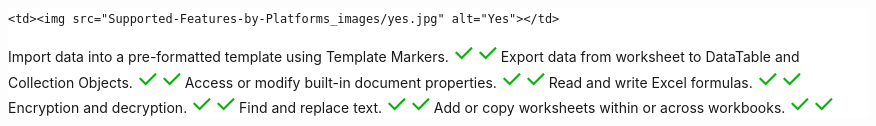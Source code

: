     <td><img src="Supported-Features-by-Platforms_images/yes.jpg" alt="Yes"></td>
  </tr>
  <tr>
    <td>Import data into a pre-formatted template using Template Markers.</td>
    <td><img src="Supported-Features-by-Platforms_images/yes.jpg" alt="Yes"></td>
    <td><img src="Supported-Features-by-Platforms_images/yes.jpg" alt="Yes"></td>
  </tr>
  <tr>
    <td>Export data from worksheet to DataTable and Collection Objects.</td>
    <td><img src="Supported-Features-by-Platforms_images/yes.jpg" alt="Yes"></td>
    <td><img src="Supported-Features-by-Platforms_images/yes.jpg" alt="Yes"></td>
  </tr>
  <tr>
    <td>Access or modify built-in document properties.</td>
    <td><img src="Supported-Features-by-Platforms_images/yes.jpg" alt="Yes"></td>
    <td><img src="Supported-Features-by-Platforms_images/yes.jpg" alt="Yes"></td>
  </tr>
  <tr>
    <td>Read and write Excel formulas.</td>
    <td><img src="Supported-Features-by-Platforms_images/yes.jpg" alt="Yes"></td>
    <td><img src="Supported-Features-by-Platforms_images/yes.jpg" alt="Yes"></td>
  </tr>
  <tr>
    <td>Encryption and decryption.</td>
    <td><img src="Supported-Features-by-Platforms_images/yes.jpg" alt="Yes"></td>
    <td><img src="Supported-Features-by-Platforms_images/yes.jpg" alt="Yes"></td>
  </tr>
  <tr>
    <td>Find and replace text.</td>
    <td><img src="Supported-Features-by-Platforms_images/yes.jpg" alt="Yes"></td>
    <td><img src="Supported-Features-by-Platforms_images/yes.jpg" alt="Yes"></td>
  </tr>
  <tr>
    <td>Add or copy worksheets within or across workbooks.</td>
    <td><img src="Supported-Features-by-Platforms_images/yes.jpg" alt="Yes"></td>
    <td><img src="Supported-Features-by-Platforms_images/yes.jpg" alt="Yes"></td>